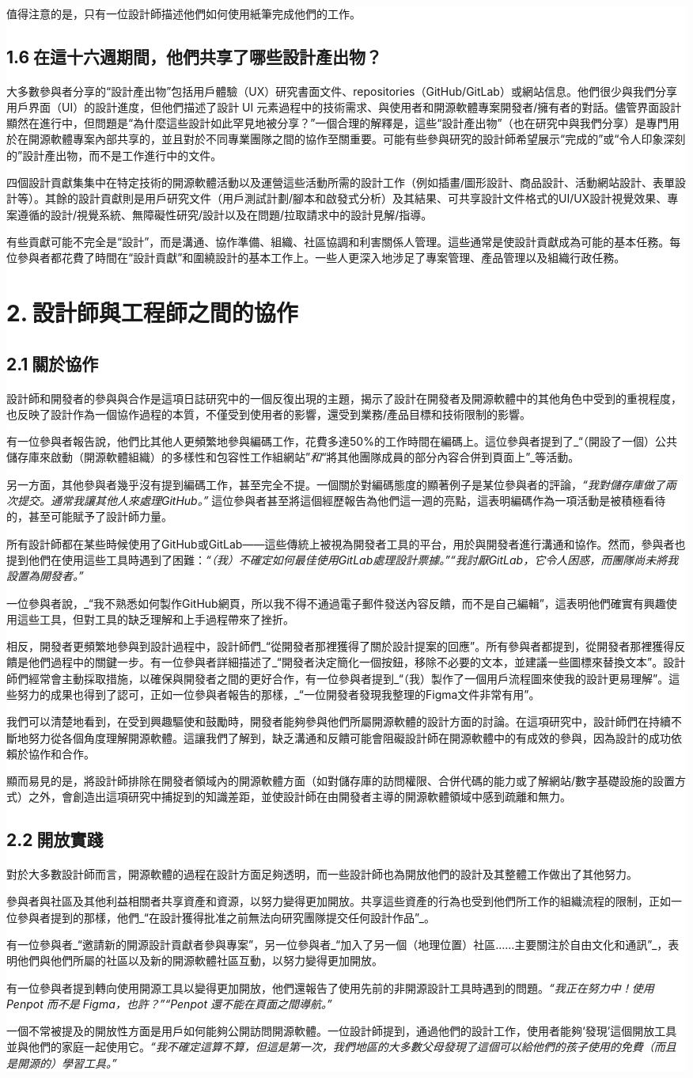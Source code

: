 值得注意的是，只有一位設計師描述他們如何使用紙筆完成他們的工作。

## 1.6 在這十六週期間，他們共享了哪些設計產出物？

大多數參與者分享的“設計產出物”包括用戶體驗（UX）研究書面文件、repositories（GitHub/GitLab）或網站信息。他們很少與我們分享用戶界面（UI）的設計進度，但他們描述了設計 UI 元素過程中的技術需求、與使用者和開源軟體專案開發者/擁有者的對話。儘管界面設計顯然在進行中，但問題是“為什麼這些設計如此罕見地被分享？”一個合理的解釋是，這些“設計產出物”（也在研究中與我們分享）是專門用於在開源軟體專案內部共享的，並且對於不同專業團隊之間的協作至關重要。可能有些參與研究的設計師希望展示“完成的”或“令人印象深刻的”設計產出物，而不是工作進行中的文件。

四個設計貢獻集集中在特定技術的開源軟體活動以及運營這些活動所需的設計工作（例如插畫/圖形設計、商品設計、活動網站設計、表單設計等）。其餘的設計貢獻則是用戶研究文件（用戶測試計劃/腳本和啟發式分析）及其結果、可共享設計文件格式的UI/UX設計視覺效果、專案遵循的設計/視覺系統、無障礙性研究/設計以及在問題/拉取請求中的設計見解/指導。

有些貢獻可能不完全是“設計”，而是溝通、協作準備、組織、社區協調和利害關係人管理。這些通常是使設計貢獻成為可能的基本任務。每位參與者都花費了時間在“設計貢獻”和圍繞設計的基本工作上。一些人更深入地涉足了專案管理、產品管理以及組織行政任務。

# 2. 設計師與工程師之間的協作

## 2.1 關於協作
設計師和開發者的參與與合作是這項日誌研究中的一個反復出現的主題，揭示了設計在開發者及開源軟體中的其他角色中受到的重視程度，也反映了設計作為一個協作過程的本質，不僅受到使用者的影響，還受到業務/產品目標和技術限制的影響。

有一位參與者報告說，他們比其他人更頻繁地參與編碼工作，花費多達50%的工作時間在編碼上。這位參與者提到了_“（開設了一個）公共儲存庫來啟動（開源軟體組織）的多樣性和包容性工作組網站”_和_“將其他團隊成員的部分內容合併到頁面上”_等活動。

另一方面，其他參與者幾乎沒有提到編碼工作，甚至完全不提。一個關於對編碼態度的顯著例子是某位參與者的評論，_“我對儲存庫做了兩次提交。通常我讓其他人來處理GitHub。”_ 這位參與者甚至將這個經歷報告為他們這一週的亮點，這表明編碼作為一項活動是被積極看待的，甚至可能賦予了設計師力量。

所有設計師都在某些時候使用了GitHub或GitLab——這些傳統上被視為開發者工具的平台，用於與開發者進行溝通和協作。然而，參與者也提到他們在使用這些工具時遇到了困難：_“（我）不確定如何最佳使用GitLab處理設計票據。”“我討厭GitLab，它令人困惑，而團隊尚未將我設置為開發者。”_

一位參與者說，_“我不熟悉如何製作GitHub網頁，所以我不得不通過電子郵件發送內容反饋，而不是自己編輯”，這表明他們確實有興趣使用這些工具，但對工具的缺乏理解和上手過程帶來了挫折。

相反，開發者更頻繁地參與到設計過程中，設計師們_“從開發者那裡獲得了關於設計提案的回應”。所有參與者都提到，從開發者那裡獲得反饋是他們過程中的關鍵一步。有一位參與者詳細描述了_“開發者決定簡化一個按鈕，移除不必要的文本，並建議一些圖標來替換文本”。設計師們經常會主動採取措施，以確保與開發者之間的更好合作，有一位參與者提到_“（我）製作了一個用戶流程圖來使我的設計更易理解”。這些努力的成果也得到了認可，正如一位參與者報告的那樣，_“一位開發者發現我整理的Figma文件非常有用”。

我們可以清楚地看到，在受到興趣驅使和鼓勵時，開發者能夠參與他們所屬開源軟體的設計方面的討論。在這項研究中，設計師們在持續不斷地努力從各個角度理解開源軟體。這讓我們了解到，缺乏溝通和反饋可能會阻礙設計師在開源軟體中的有成效的參與，因為設計的成功依賴於協作和合作。

顯而易見的是，將設計師排除在開發者領域內的開源軟體方面（如對儲存庫的訪問權限、合併代碼的能力或了解網站/數字基礎設施的設置方式）之外，會創造出這項研究中捕捉到的知識差距，並使設計師在由開發者主導的開源軟體領域中感到疏離和無力。

## 2.2 開放實踐
對於大多數設計師而言，開源軟體的過程在設計方面足夠透明，而一些設計師也為開放他們的設計及其整體工作做出了其他努力。

參與者與社區及其他利益相關者共享資產和資源，以努力變得更加開放。共享這些資產的行為也受到他們所工作的組織流程的限制，正如一位參與者提到的那樣，他們_“在設計獲得批准之前無法向研究團隊提交任何設計作品”_。

有一位參與者_“邀請新的開源設計貢獻者參與專案”，另一位參與者_“加入了另一個（地理位置）社區……主要關注於自由文化和通訊”_，表明他們與他們所屬的社區以及新的開源軟體社區互動，以努力變得更加開放。

有一位參與者提到轉向使用開源工具以變得更加開放，他們還報告了使用先前的非開源設計工具時遇到的問題。_“我正在努力中！使用 Penpot 而不是 Figma，也許？”“Penpot 還不能在頁面之間導航。”_

一個不常被提及的開放性方面是用戶如何能夠公開訪問開源軟體。一位設計師提到，通過他們的設計工作，使用者能夠‘發現’這個開放工具並與他們的家庭一起使用它。_“我不確定這算不算，但這是第一次，我們地區的大多數父母發現了這個可以給他們的孩子使用的免費（而且是開源的）學習工具。”_
